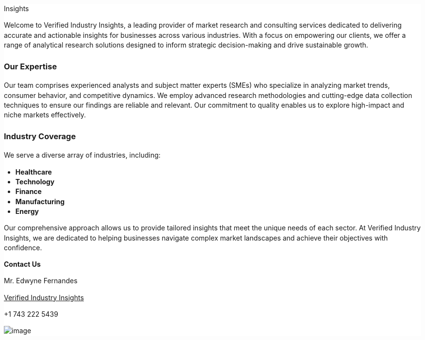 Insights</h3><p>Welcome to Verified Industry Insights, a leading provider of market research and consulting services dedicated to delivering accurate and actionable insights for businesses across various industries. With a focus on empowering our clients, we offer a range of analytical research solutions designed to inform strategic decision-making and drive sustainable growth.</p><h3>Our Expertise</h3><p>Our team comprises experienced analysts and subject matter experts (SMEs) who specialize in analyzing market trends, consumer behavior, and competitive dynamics. We employ advanced research methodologies and cutting-edge data collection techniques to ensure our findings are reliable and relevant. Our commitment to quality enables us to explore high-impact and niche markets effectively.</p><h3>Industry Coverage</h3><p>We serve a diverse array of industries, including:</p><ul><li><strong>Healthcare</strong></li><li><strong>Technology</strong></li><li><strong>Finance</strong></li><li><strong>Manufacturing</strong></li><li><strong>Energy</strong></li></ul><p>Our comprehensive approach allows us to provide tailored insights that meet the unique needs of each sector. At Verified Industry Insights, we are dedicated to helping businesses navigate complex market landscapes and achieve their objectives with confidence.</p><p><strong>Contact Us</strong></p><p>Mr. Edwyne Fernandes</p><p><a href="https://www.verifiedindustryinsights.com/">Verified Industry Insights</a></p><p>+1 743 222 5439</p>
![image](https://github.com/user-attachments/assets/484b0818-6350-4179-b070-725d285e631e)
